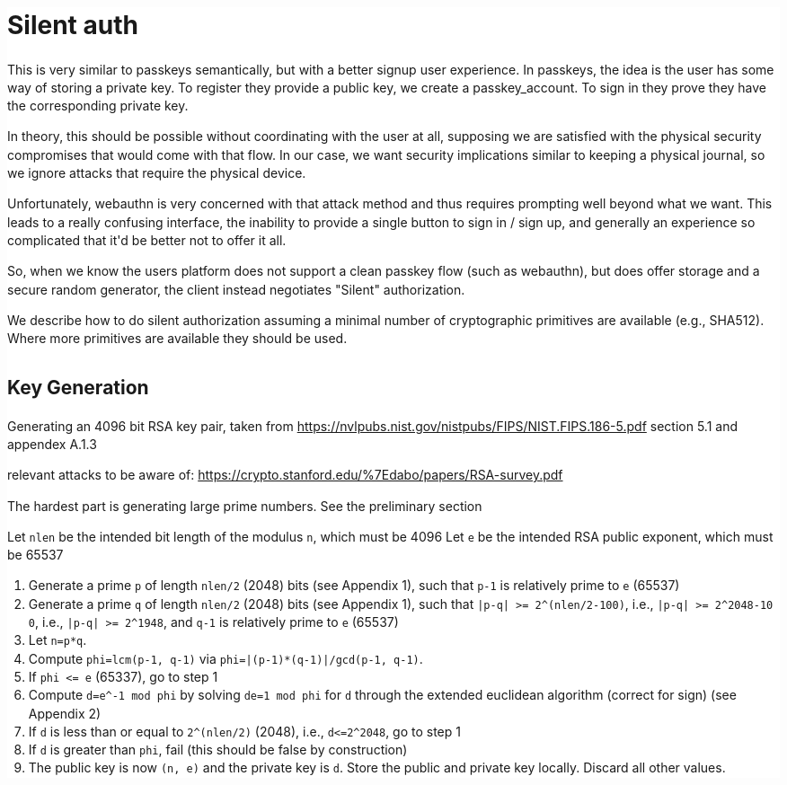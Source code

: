 # Silent auth

This is very similar to passkeys semantically, but with a better signup user
experience. In passkeys, the idea is the user has some way of storing a private
key. To register they provide a public key, we create a passkey_account. To sign
in they prove they have the corresponding private key.

In theory, this should be possible without coordinating with the user at all,
supposing we are satisfied with the physical security compromises that would
come with that flow. In our case, we want security implications similar to
keeping a physical journal, so we ignore attacks that require the physical
device.

Unfortunately, webauthn is very concerned with that attack method and thus
requires prompting well beyond what we want. This leads to a really confusing
interface, the inability to provide a single button to sign in / sign up, and
generally an experience so complicated that it'd be better not to offer it all.

So, when we know the users platform does not support a clean passkey flow (such
as webauthn), but does offer storage and a secure random generator, the client
instead negotiates "Silent" authorization.

We describe how to do silent authorization assuming a minimal number of
cryptographic primitives are available (e.g., SHA512). Where more primitives
are available they should be used.

## Key Generation

Generating an 4096 bit RSA key pair, taken from
https://nvlpubs.nist.gov/nistpubs/FIPS/NIST.FIPS.186-5.pdf
section 5.1 and appendex A.1.3

relevant attacks to be aware of:
https://crypto.stanford.edu/%7Edabo/papers/RSA-survey.pdf

The hardest part is generating large prime numbers. See the preliminary section

Let `nlen` be the intended bit length of the modulus `n`, which must be 4096
Let `e` be the intended RSA public exponent, which must be 65537

1. Generate a prime `p` of length `nlen/2` (2048) bits (see Appendix 1), such
   that `p-1` is relatively prime to `e` (65537)
2. Generate a prime `q` of length `nlen/2` (2048) bits (see Appendix 1), such
   that `|p-q| >= 2^(nlen/2-100)`, i.e., `|p-q| >= 2^2048-100`, i.e.,
   `|p-q| >= 2^1948`, and `q-1` is relatively prime to `e` (65537)
3. Let `n=p*q`.
4. Compute `phi=lcm(p-1, q-1)` via `phi=|(p-1)*(q-1)|/gcd(p-1, q-1)`.
5. If `phi <= e` (65337), go to step 1
6. Compute `d=e^-1 mod phi` by solving `de=1 mod phi` for `d` through
   the extended euclidean algorithm (correct for sign) (see Appendix 2)
7. If `d` is less than or equal to `2^(nlen/2)` (2048), i.e., `d<=2^2048`, go to step 1
8. If `d` is greater than `phi`, fail (this should be false by construction)
9. The public key is now `(n, e)` and the private key is `d`. Store the public
   and private key locally. Discard all other values.

